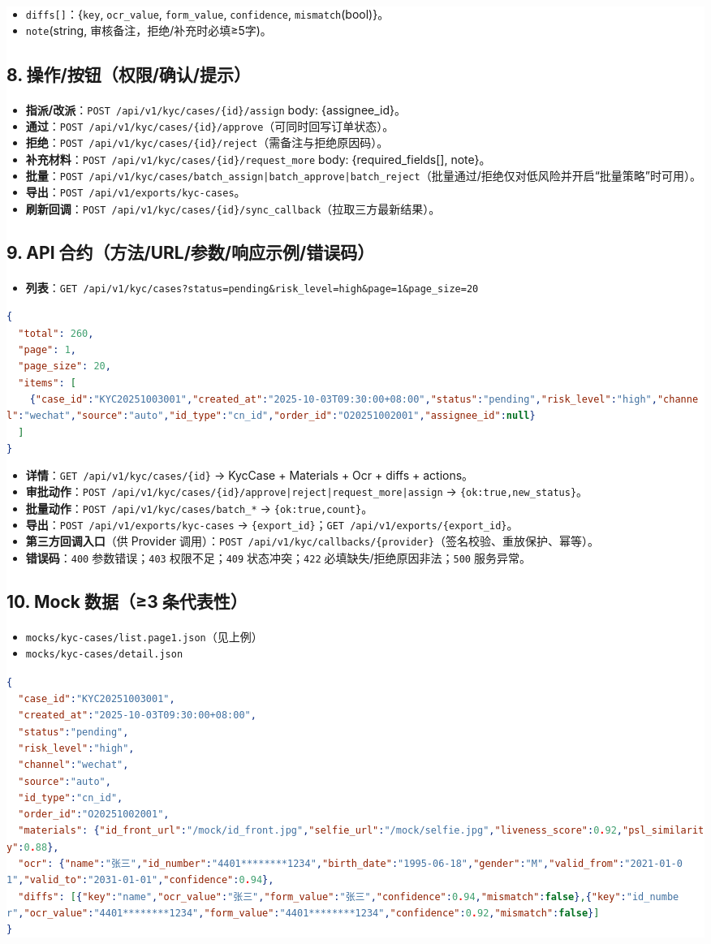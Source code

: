   * `diffs[]`：{`key`, `ocr_value`, `form_value`, `confidence`, `mismatch`(bool)}。
  * `note`(string, 审核备注，拒绝/补充时必填≥5字)。

## 8. 操作/按钮（权限/确认/提示）

* **指派/改派**：`POST /api/v1/kyc/cases/{id}/assign` body: {assignee_id}。
* **通过**：`POST /api/v1/kyc/cases/{id}/approve`（可同时回写订单状态）。
* **拒绝**：`POST /api/v1/kyc/cases/{id}/reject`（需备注与拒绝原因码）。
* **补充材料**：`POST /api/v1/kyc/cases/{id}/request_more` body: {required_fields[], note}。
* **批量**：`POST /api/v1/kyc/cases/batch_assign|batch_approve|batch_reject`（批量通过/拒绝仅对低风险并开启“批量策略”时可用）。
* **导出**：`POST /api/v1/exports/kyc-cases`。
* **刷新回调**：`POST /api/v1/kyc/cases/{id}/sync_callback`（拉取三方最新结果）。

## 9. API 合约（方法/URL/参数/响应示例/错误码）

* **列表**：`GET /api/v1/kyc/cases?status=pending&risk_level=high&page=1&page_size=20`

```json
{
  "total": 260,
  "page": 1,
  "page_size": 20,
  "items": [
    {"case_id":"KYC20251003001","created_at":"2025-10-03T09:30:00+08:00","status":"pending","risk_level":"high","channel":"wechat","source":"auto","id_type":"cn_id","order_id":"O20251002001","assignee_id":null}
  ]
}
```

* **详情**：`GET /api/v1/kyc/cases/{id}` → KycCase + Materials + Ocr + diffs + actions。
* **审批动作**：`POST /api/v1/kyc/cases/{id}/approve|reject|request_more|assign` → `{ok:true,new_status}`。
* **批量动作**：`POST /api/v1/kyc/cases/batch_*` → `{ok:true,count}`。
* **导出**：`POST /api/v1/exports/kyc-cases` → `{export_id}`；`GET /api/v1/exports/{export_id}`。
* **第三方回调入口**（供 Provider 调用）：`POST /api/v1/kyc/callbacks/{provider}`（签名校验、重放保护、幂等）。
* **错误码**：`400` 参数错误；`403` 权限不足；`409` 状态冲突；`422` 必填缺失/拒绝原因非法；`500` 服务异常。

## 10. Mock 数据（≥3 条代表性）

* `mocks/kyc-cases/list.page1.json`（见上例）
* `mocks/kyc-cases/detail.json`

```json
{
  "case_id":"KYC20251003001",
  "created_at":"2025-10-03T09:30:00+08:00",
  "status":"pending",
  "risk_level":"high",
  "channel":"wechat",
  "source":"auto",
  "id_type":"cn_id",
  "order_id":"O20251002001",
  "materials": {"id_front_url":"/mock/id_front.jpg","selfie_url":"/mock/selfie.jpg","liveness_score":0.92,"psl_similarity":0.88},
  "ocr": {"name":"张三","id_number":"4401********1234","birth_date":"1995-06-18","gender":"M","valid_from":"2021-01-01","valid_to":"2031-01-01","confidence":0.94},
  "diffs": [{"key":"name","ocr_value":"张三","form_value":"张三","confidence":0.94,"mismatch":false},{"key":"id_number","ocr_value":"4401********1234","form_value":"4401********1234","confidence":0.92,"mismatch":false}]
}
```
